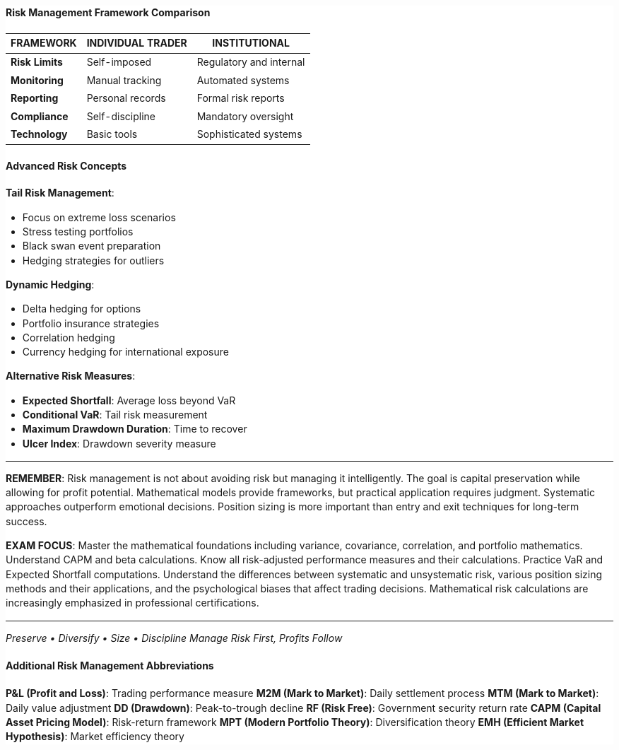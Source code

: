 #### **Risk Management Framework Comparison**

| **FRAMEWORK** | **INDIVIDUAL TRADER** | **INSTITUTIONAL** |
|---------------|---------------------|------------------|
| **Risk Limits** | Self-imposed | Regulatory and internal |
| **Monitoring** | Manual tracking | Automated systems |
| **Reporting** | Personal records | Formal risk reports |
| **Compliance** | Self-discipline | Mandatory oversight |
| **Technology** | Basic tools | Sophisticated systems |

#### **Advanced Risk Concepts**

**Tail Risk Management**:
- Focus on extreme loss scenarios
- Stress testing portfolios
- Black swan event preparation
- Hedging strategies for outliers

**Dynamic Hedging**:
- Delta hedging for options
- Portfolio insurance strategies
- Correlation hedging
- Currency hedging for international exposure

**Alternative Risk Measures**:
- **Expected Shortfall**: Average loss beyond VaR
- **Conditional VaR**: Tail risk measurement
- **Maximum Drawdown Duration**: Time to recover
- **Ulcer Index**: Drawdown severity measure

---

**REMEMBER**: Risk management is not about avoiding risk but managing it intelligently. The goal is capital preservation while allowing for profit potential. Mathematical models provide frameworks, but practical application requires judgment. Systematic approaches outperform emotional decisions. Position sizing is more important than entry and exit techniques for long-term success.

**EXAM FOCUS**: Master the mathematical foundations including variance, covariance, correlation, and portfolio mathematics. Understand CAPM and beta calculations. Know all risk-adjusted performance measures and their calculations. Practice VaR and Expected Shortfall computations. Understand the differences between systematic and unsystematic risk, various position sizing methods and their applications, and the psychological biases that affect trading decisions. Mathematical risk calculations are increasingly emphasized in professional certifications.

---
*Preserve • Diversify • Size • Discipline*
*Manage Risk First, Profits Follow* 

#### **Additional Risk Management Abbreviations**
**P&L (Profit and Loss)**: Trading performance measure
**M2M (Mark to Market)**: Daily settlement process
**MTM (Mark to Market)**: Daily value adjustment
**DD (Drawdown)**: Peak-to-trough decline
**RF (Risk Free)**: Government security return rate
**CAPM (Capital Asset Pricing Model)**: Risk-return framework
**MPT (Modern Portfolio Theory)**: Diversification theory 
**EMH (Efficient Market Hypothesis)**: Market efficiency theory 
